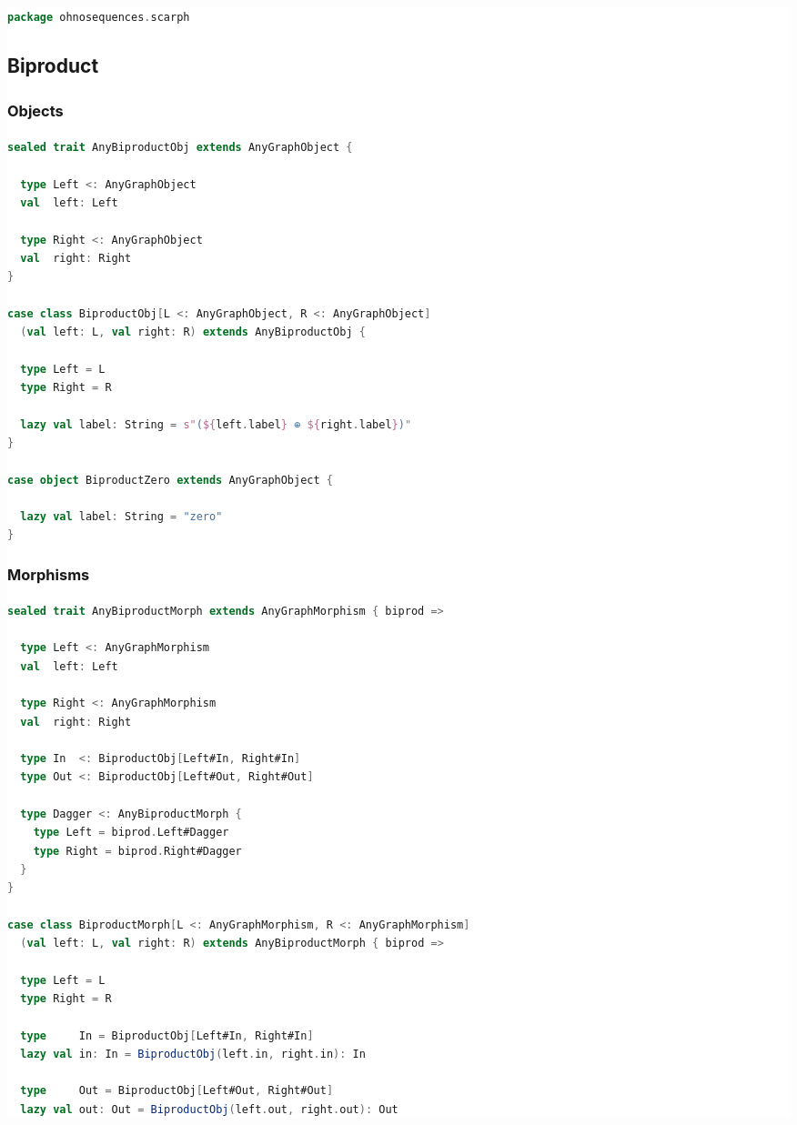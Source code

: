 
```scala
package ohnosequences.scarph
```

## Biproduct
### Objects

```scala
sealed trait AnyBiproductObj extends AnyGraphObject {

  type Left <: AnyGraphObject
  val  left: Left

  type Right <: AnyGraphObject
  val  right: Right
}

case class BiproductObj[L <: AnyGraphObject, R <: AnyGraphObject]
  (val left: L, val right: R) extends AnyBiproductObj {

  type Left = L
  type Right = R

  lazy val label: String = s"(${left.label} ⊕ ${right.label})"
}

case object BiproductZero extends AnyGraphObject {

  lazy val label: String = "zero"
}
```

### Morphisms

```scala
sealed trait AnyBiproductMorph extends AnyGraphMorphism { biprod =>

  type Left <: AnyGraphMorphism
  val  left: Left

  type Right <: AnyGraphMorphism
  val  right: Right

  type In  <: BiproductObj[Left#In, Right#In]
  type Out <: BiproductObj[Left#Out, Right#Out]

  type Dagger <: AnyBiproductMorph {
    type Left = biprod.Left#Dagger
    type Right = biprod.Right#Dagger
  }
}

case class BiproductMorph[L <: AnyGraphMorphism, R <: AnyGraphMorphism]
  (val left: L, val right: R) extends AnyBiproductMorph { biprod =>

  type Left = L
  type Right = R

  type     In = BiproductObj[Left#In, Right#In]
  lazy val in: In = BiproductObj(left.in, right.in): In

  type     Out = BiproductObj[Left#Out, Right#Out]
  lazy val out: Out = BiproductObj(left.out, right.out): Out
```

[main/scala/ohnosequences/scarph/axioms.scala]: axioms.scala.md
[main/scala/ohnosequences/scarph/tensor.scala]: tensor.scala.md
[main/scala/ohnosequences/scarph/predicates.scala]: predicates.scala.md
[main/scala/ohnosequences/scarph/impl/biproducts.scala]: impl/biproducts.scala.md
[main/scala/ohnosequences/scarph/impl/tensors.scala]: impl/tensors.scala.md
[main/scala/ohnosequences/scarph/impl/evals.scala]: impl/evals.scala.md
[main/scala/ohnosequences/scarph/impl/distributivity.scala]: impl/distributivity.scala.md
[main/scala/ohnosequences/scarph/impl/relations.scala]: impl/relations.scala.md
[main/scala/ohnosequences/scarph/impl/category.scala]: impl/category.scala.md
[main/scala/ohnosequences/scarph/rewrites.scala]: rewrites.scala.md
[main/scala/ohnosequences/scarph/package.scala]: package.scala.md
[main/scala/ohnosequences/scarph/arities.scala]: arities.scala.md
[main/scala/ohnosequences/scarph/objects.scala]: objects.scala.md
[main/scala/ohnosequences/scarph/writes.scala]: writes.scala.md
[main/scala/ohnosequences/scarph/biproduct.scala]: biproduct.scala.md
[main/scala/ohnosequences/scarph/schemas.scala]: schemas.scala.md
[main/scala/ohnosequences/scarph/morphisms.scala]: morphisms.scala.md
[main/scala/ohnosequences/scarph/syntax/package.scala]: syntax/package.scala.md
[main/scala/ohnosequences/scarph/syntax/objects.scala]: syntax/objects.scala.md
[main/scala/ohnosequences/scarph/syntax/writes.scala]: syntax/writes.scala.md
[main/scala/ohnosequences/scarph/syntax/morphisms.scala]: syntax/morphisms.scala.md
[main/scala/ohnosequences/scarph/isomorphisms.scala]: isomorphisms.scala.md
[test/scala/ohnosequences/scarph/TwitterQueries.scala]: ../../../../test/scala/ohnosequences/scarph/TwitterQueries.scala.md
[test/scala/ohnosequences/scarph/impl/dummy.scala]: ../../../../test/scala/ohnosequences/scarph/impl/dummy.scala.md
[test/scala/ohnosequences/scarph/impl/writes.scala]: ../../../../test/scala/ohnosequences/scarph/impl/writes.scala.md
[test/scala/ohnosequences/scarph/impl/dummyTest.scala]: ../../../../test/scala/ohnosequences/scarph/impl/dummyTest.scala.md
[test/scala/ohnosequences/scarph/TwitterSchema.scala]: ../../../../test/scala/ohnosequences/scarph/TwitterSchema.scala.md
[test/scala/ohnosequences/scarph/asserts.scala]: ../../../../test/scala/ohnosequences/scarph/asserts.scala.md
[test/scala/ohnosequences/scarph/SchemaCreation.scala]: ../../../../test/scala/ohnosequences/scarph/SchemaCreation.scala.md
[test/scala/ohnosequences/scarph/implicitSearch.scala]: ../../../../test/scala/ohnosequences/scarph/implicitSearch.scala.md